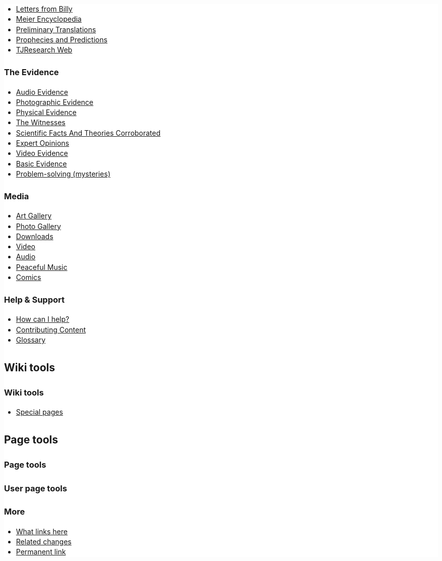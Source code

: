   * [Letters from Billy](https://www.futureofmankind.co.uk/Billy_Meier/</Billy_Meier/Letters_from_Billy>)
  * [Meier Encyclopedia](https://www.futureofmankind.co.uk/Billy_Meier/</Billy_Meier/Meier_Encyclopedia>)
  * [Preliminary Translations](https://www.futureofmankind.co.uk/Billy_Meier/</Billy_Meier/Preliminary_Translations>)
  * [Prophecies and Predictions](https://www.futureofmankind.co.uk/Billy_Meier/</Billy_Meier/Prophecies_and_Predictions>)
  * [TJResearch Web](https://www.futureofmankind.co.uk/Billy_Meier/</Billy_Meier/TJResearch>)


### The Evidence
  * [Audio Evidence](https://www.futureofmankind.co.uk/Billy_Meier/</Billy_Meier/Audio_Evidence>)
  * [Photographic Evidence](https://www.futureofmankind.co.uk/Billy_Meier/</Billy_Meier/Photographic_Evidence>)
  * [Physical Evidence](https://www.futureofmankind.co.uk/Billy_Meier/</Billy_Meier/Physical_Evidence>)
  * [The Witnesses](https://www.futureofmankind.co.uk/Billy_Meier/</Billy_Meier/The_Witnesses>)
  * [Scientific Facts And Theories Corroborated](https://www.futureofmankind.co.uk/Billy_Meier/</Billy_Meier/Scientific_Facts_And_Theories_Corroborated>)
  * [Expert Opinions](https://www.futureofmankind.co.uk/Billy_Meier/</Billy_Meier/Expert_Opinions>)
  * [Video Evidence](https://www.futureofmankind.co.uk/Billy_Meier/</Billy_Meier/Video_Evidence>)
  * [Basic Evidence](https://www.futureofmankind.co.uk/Billy_Meier/</Billy_Meier/Basic_Evidence>)
  * [Problem-solving (mysteries)](https://www.futureofmankind.co.uk/Billy_Meier/</Billy_Meier/Problem-solving>)


### Media
  * [Art Gallery](https://www.futureofmankind.co.uk/Billy_Meier/</Billy_Meier/Art_Gallery>)
  * [Photo Gallery](https://www.futureofmankind.co.uk/Billy_Meier/</Billy_Meier/Photo_Gallery>)
  * [Downloads](https://www.futureofmankind.co.uk/Billy_Meier/</Billy_Meier/Downloads>)
  * [Video](https://www.futureofmankind.co.uk/Billy_Meier/</Billy_Meier/Video>)
  * [Audio](https://www.futureofmankind.co.uk/Billy_Meier/</Billy_Meier/Audio>)
  * [Peaceful Music](https://www.futureofmankind.co.uk/Billy_Meier/</Billy_Meier/Peaceful_Music>)
  * [Comics](https://www.futureofmankind.co.uk/Billy_Meier/</Billy_Meier/Comics>)


### Help & Support
  * [How can I help?](https://www.futureofmankind.co.uk/Billy_Meier/</Billy_Meier/How_can_I_help%3F>)
  * [Contributing Content](https://www.futureofmankind.co.uk/Billy_Meier/</Billy_Meier/Contributing_Content>)
  * [Glossary](https://www.futureofmankind.co.uk/Billy_Meier/</Billy_Meier/FIGU_-_related_terms>)


## Wiki tools
### Wiki tools
  * [Special pages](https://www.futureofmankind.co.uk/Billy_Meier/</Billy_Meier/Special:SpecialPages> "A list of all special pages \[q\]")


## Page tools
### Page tools
### User page tools
### More
  * [What links here](https://www.futureofmankind.co.uk/Billy_Meier/</Billy_Meier/Special:WhatLinksHere/Contact_Report_860> "A list of all wiki pages that link here \[j\]")
  * [Related changes](https://www.futureofmankind.co.uk/Billy_Meier/</Billy_Meier/Special:RecentChangesLinked/Contact_Report_860> "Recent changes in pages linked from this page \[k\]")
  * [Permanent link](https://www.futureofmankind.co.uk/Billy_Meier/</w/index.php?title=Contact_Report_860&oldid=114420> "Permanent link to this revision of this page")